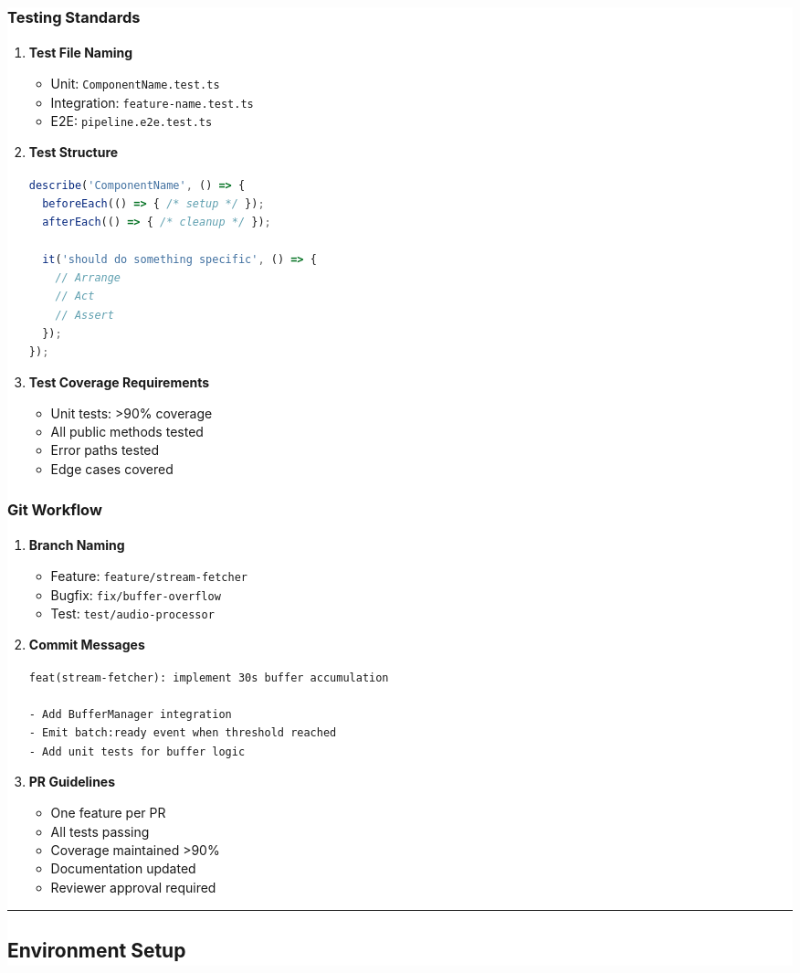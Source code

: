 ### Testing Standards

1. **Test File Naming**
   - Unit: `ComponentName.test.ts`
   - Integration: `feature-name.test.ts`
   - E2E: `pipeline.e2e.test.ts`

2. **Test Structure**
   ```typescript
   describe('ComponentName', () => {
     beforeEach(() => { /* setup */ });
     afterEach(() => { /* cleanup */ });
     
     it('should do something specific', () => {
       // Arrange
       // Act
       // Assert
     });
   });
   ```

3. **Test Coverage Requirements**
   - Unit tests: >90% coverage
   - All public methods tested
   - Error paths tested
   - Edge cases covered

### Git Workflow

1. **Branch Naming**
   - Feature: `feature/stream-fetcher`
   - Bugfix: `fix/buffer-overflow`
   - Test: `test/audio-processor`

2. **Commit Messages**
   ```
   feat(stream-fetcher): implement 30s buffer accumulation
   
   - Add BufferManager integration
   - Emit batch:ready event when threshold reached
   - Add unit tests for buffer logic
   ```

3. **PR Guidelines**
   - One feature per PR
   - All tests passing
   - Coverage maintained >90%
   - Documentation updated
   - Reviewer approval required

---

## Environment Setup
